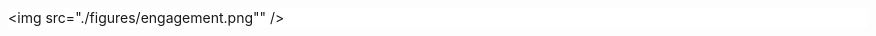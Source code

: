 <img src="./figures/engagement.png"" />
<figcaption aria-hidden="true"></figcaption>
</figure>
<figure>